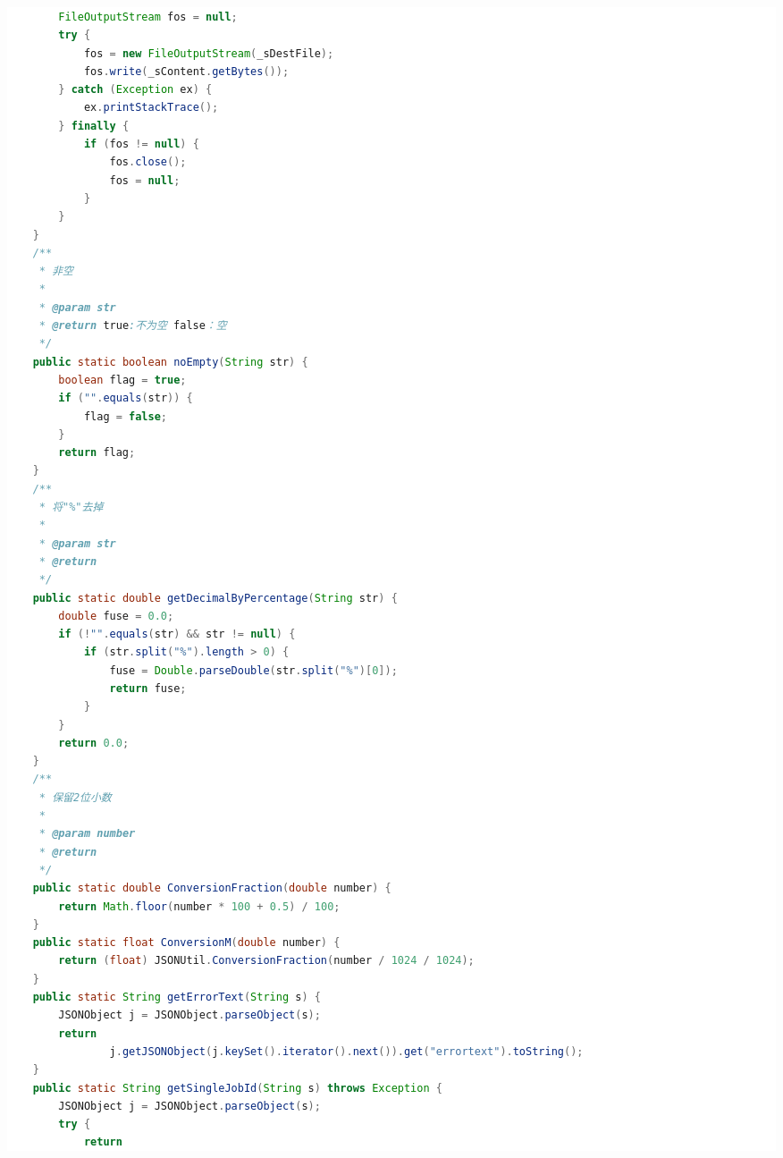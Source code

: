 ```java
        FileOutputStream fos = null;
        try {
            fos = new FileOutputStream(_sDestFile);
            fos.write(_sContent.getBytes());
        } catch (Exception ex) {
            ex.printStackTrace();
        } finally {
            if (fos != null) {
                fos.close();
                fos = null;
            }
        }
    }
    /**
     * 非空
     *
     * @param str
     * @return true:不为空 false：空
     */
    public static boolean noEmpty(String str) {
        boolean flag = true;
        if ("".equals(str)) {
            flag = false;
        }
        return flag;
    }
    /**
     * 将"%"去掉
     *
     * @param str
     * @return
     */
    public static double getDecimalByPercentage(String str) {
        double fuse = 0.0;
        if (!"".equals(str) && str != null) {
            if (str.split("%").length > 0) {
                fuse = Double.parseDouble(str.split("%")[0]);
                return fuse;
            }
        }
        return 0.0;
    }
    /**
     * 保留2位小数
     *
     * @param number
     * @return
     */
    public static double ConversionFraction(double number) {
        return Math.floor(number * 100 + 0.5) / 100;
    }
    public static float ConversionM(double number) {
        return (float) JSONUtil.ConversionFraction(number / 1024 / 1024);
    }
    public static String getErrorText(String s) {
        JSONObject j = JSONObject.parseObject(s);
        return
                j.getJSONObject(j.keySet().iterator().next()).get("errortext").toString();
    }
    public static String getSingleJobId(String s) throws Exception {
        JSONObject j = JSONObject.parseObject(s);
        try {
            return
```
